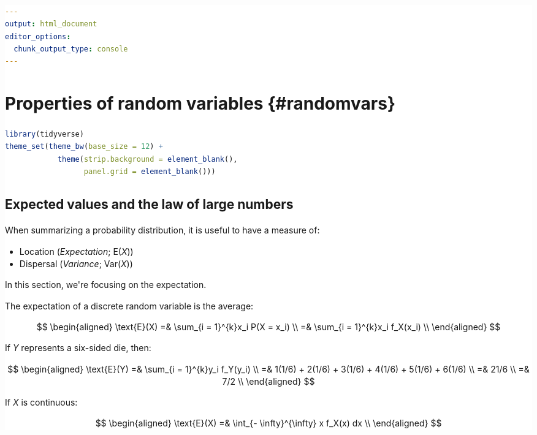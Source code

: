 ```yaml
---
output: html_document
editor_options: 
  chunk_output_type: console
---
```




# Properties of random variables {#randomvars}


```r
library(tidyverse)
theme_set(theme_bw(base_size = 12) + 
            theme(strip.background = element_blank(), 
                  panel.grid = element_blank())) 
```

## Expected values and the law of large numbers

When summarizing a probability distribution, it is useful to have a measure of:

  - Location (*Expectation*; E($X$))
  - Dispersal (*Variance*; Var($X$))

In this section, we're focusing on the expectation. 
  
The expectation of a discrete random variable is the average:

$$
\begin{aligned}
\text{E}(X) =& \sum_{i = 1}^{k}x_i P(X = x_i) \\
=& \sum_{i = 1}^{k}x_i f_X(x_i) \\
\end{aligned}
$$

If $Y$ represents a six-sided die, then:

$$
\begin{aligned}
\text{E}(Y) =& \sum_{i = 1}^{k}y_i f_Y(y_i) \\
=& 1(1/6) + 2(1/6) + 3(1/6) + 4(1/6) + 5(1/6) + 6(1/6) \\
=& 21/6 \\ 
=& 7/2 \\
\end{aligned}
$$

If $X$ is continuous:

$$
\begin{aligned}
\text{E}(X) =& \int_{- \infty}^{\infty} x f_X(x) dx \\
\end{aligned}
$$
